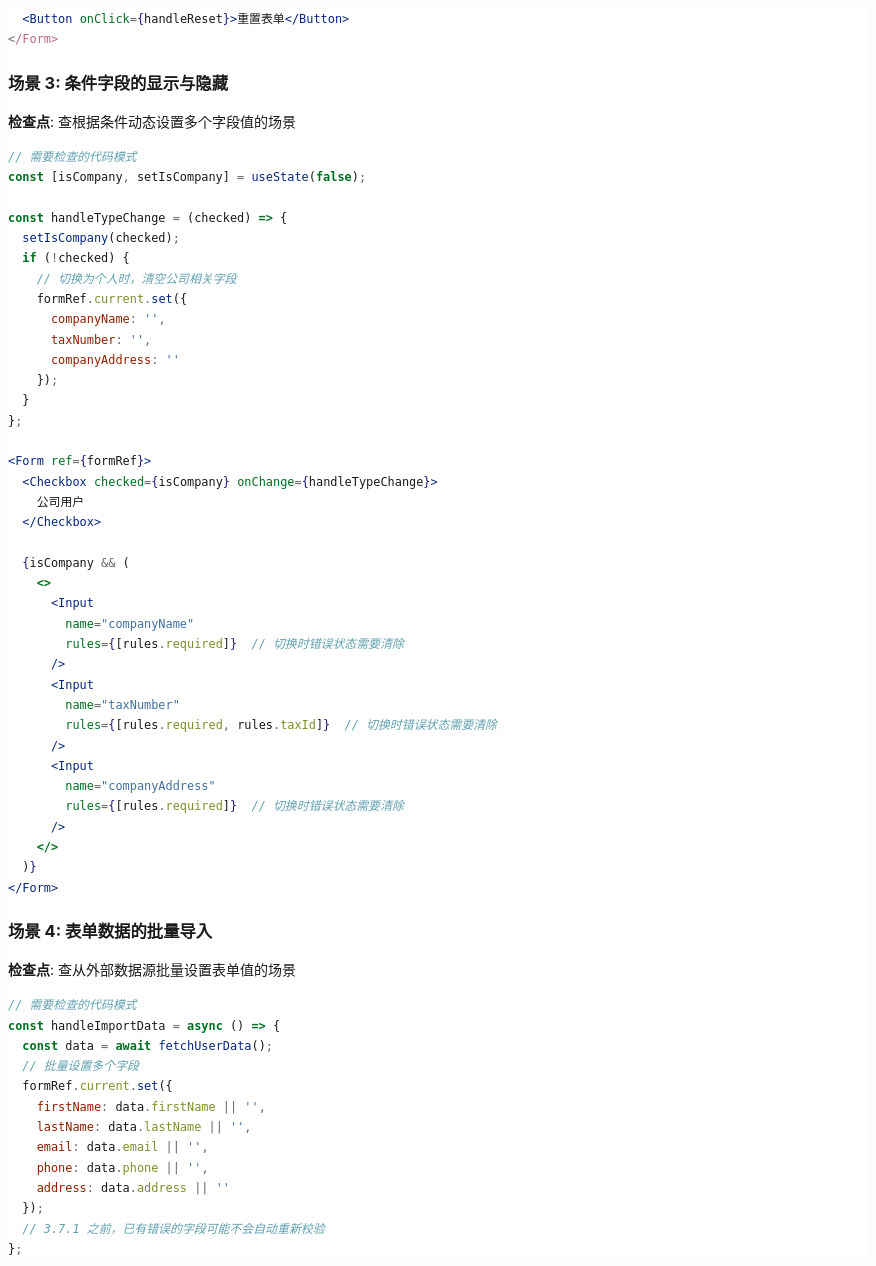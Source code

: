 ```jsx
  <Button onClick={handleReset}>重置表单</Button>
</Form>
```

### 场景 3: 条件字段的显示与隐藏
**检查点**: 查根据条件动态设置多个字段值的场景
```jsx
// 需要检查的代码模式
const [isCompany, setIsCompany] = useState(false);

const handleTypeChange = (checked) => {
  setIsCompany(checked);
  if (!checked) {
    // 切换为个人时，清空公司相关字段
    formRef.current.set({
      companyName: '',
      taxNumber: '',
      companyAddress: ''
    });
  }
};

<Form ref={formRef}>
  <Checkbox checked={isCompany} onChange={handleTypeChange}>
    公司用户
  </Checkbox>
  
  {isCompany && (
    <>
      <Input 
        name="companyName" 
        rules={[rules.required]}  // 切换时错误状态需要清除
      />
      <Input 
        name="taxNumber" 
        rules={[rules.required, rules.taxId]}  // 切换时错误状态需要清除
      />
      <Input 
        name="companyAddress" 
        rules={[rules.required]}  // 切换时错误状态需要清除
      />
    </>
  )}
</Form>
```

### 场景 4: 表单数据的批量导入
**检查点**: 查从外部数据源批量设置表单值的场景
```jsx
// 需要检查的代码模式
const handleImportData = async () => {
  const data = await fetchUserData();
  // 批量设置多个字段
  formRef.current.set({
    firstName: data.firstName || '',
    lastName: data.lastName || '',
    email: data.email || '',
    phone: data.phone || '',
    address: data.address || ''
  });
  // 3.7.1 之前，已有错误的字段可能不会自动重新校验
};

```